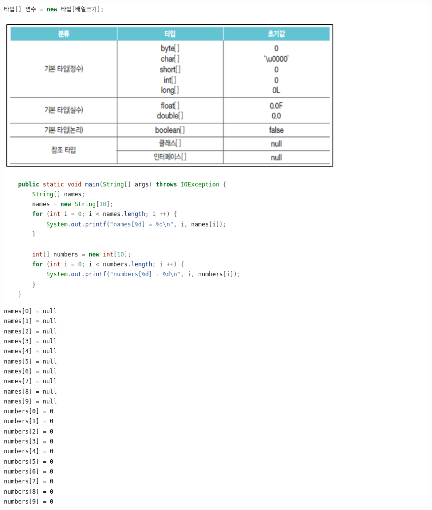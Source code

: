 ```java
타입[] 변수 = new 타입[배열크기];
```



![image-20200219140250989](images/image-20200219140250989.png)



```java
	public static void main(String[] args) throws IOException {
		String[] names;
		names = new String[10];
		for (int i = 0; i < names.length; i ++) {
			System.out.printf("names[%d] = %d\n", i, names[i]);
		}
		
		int[] numbers = new int[10];
		for (int i = 0; i < numbers.length; i ++) {
			System.out.printf("numbers[%d] = %d\n", i, numbers[i]);
		}
	}
```



```
names[0] = null
names[1] = null
names[2] = null
names[3] = null
names[4] = null
names[5] = null
names[6] = null
names[7] = null
names[8] = null
names[9] = null
numbers[0] = 0
numbers[1] = 0
numbers[2] = 0
numbers[3] = 0
numbers[4] = 0
numbers[5] = 0
numbers[6] = 0
numbers[7] = 0
numbers[8] = 0
numbers[9] = 0
```
